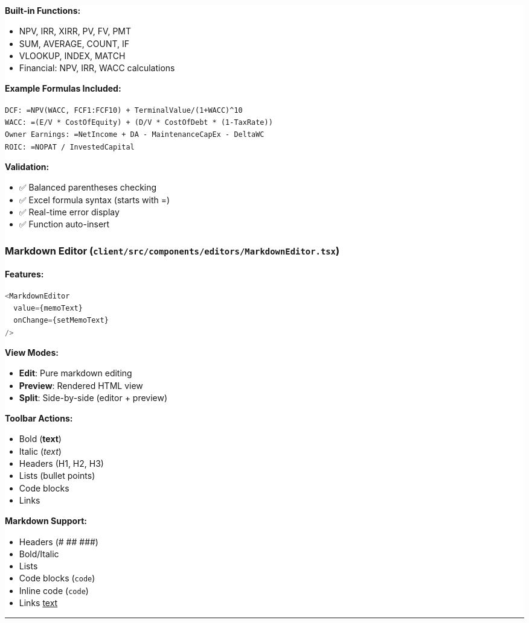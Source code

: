 **Built-in Functions:**

- NPV, IRR, XIRR, PV, FV, PMT
- SUM, AVERAGE, COUNT, IF
- VLOOKUP, INDEX, MATCH
- Financial: NPV, IRR, WACC calculations

**Example Formulas Included:**

```excel
DCF: =NPV(WACC, FCF1:FCF10) + TerminalValue/(1+WACC)^10
WACC: =(E/V * CostOfEquity) + (D/V * CostOfDebt * (1-TaxRate))
Owner Earnings: =NetIncome + DA - MaintenanceCapEx - DeltaWC
ROIC: =NOPAT / InvestedCapital
```

**Validation:**

- ✅ Balanced parentheses checking
- ✅ Excel formula syntax (starts with =)
- ✅ Real-time error display
- ✅ Function auto-insert

### Markdown Editor (`client/src/components/editors/MarkdownEditor.tsx`)

**Features:**

```typescript
<MarkdownEditor
  value={memoText}
  onChange={setMemoText}
/>
```

**View Modes:**

- **Edit**: Pure markdown editing
- **Preview**: Rendered HTML view
- **Split**: Side-by-side (editor + preview)

**Toolbar Actions:**

- Bold (**text**)
- Italic (_text_)
- Headers (H1, H2, H3)
- Lists (bullet points)
- Code blocks
- Links

**Markdown Support:**

- Headers (# ## ###)
- Bold/Italic
- Lists
- Code blocks (`code`)
- Inline code (`code`)
- Links [text](url)

---